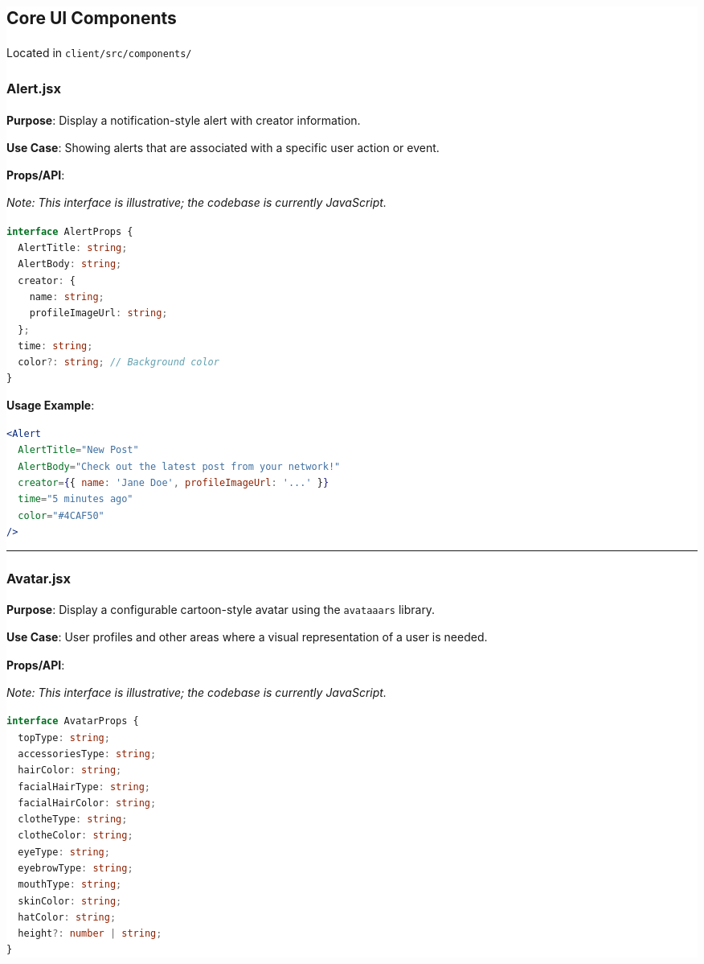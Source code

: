 
## Core UI Components

Located in `client/src/components/`

### Alert.jsx

**Purpose**: Display a notification-style alert with creator information.

**Use Case**: Showing alerts that are associated with a specific user action or event.

**Props/API**:

*Note: This interface is illustrative; the codebase is currently JavaScript.*
```ts
interface AlertProps {
  AlertTitle: string;
  AlertBody: string;
  creator: {
    name: string;
    profileImageUrl: string;
  };
  time: string;
  color?: string; // Background color
}
```

**Usage Example**:

```jsx
<Alert
  AlertTitle="New Post"
  AlertBody="Check out the latest post from your network!"
  creator={{ name: 'Jane Doe', profileImageUrl: '...' }}
  time="5 minutes ago"
  color="#4CAF50"
/>
```

---

### Avatar.jsx

**Purpose**: Display a configurable cartoon-style avatar using the `avataaars` library.

**Use Case**: User profiles and other areas where a visual representation of a user is needed.

**Props/API**:

*Note: This interface is illustrative; the codebase is currently JavaScript.*
```ts
interface AvatarProps {
  topType: string;
  accessoriesType: string;
  hairColor: string;
  facialHairType: string;
  facialHairColor: string;
  clotheType: string;
  clotheColor: string;
  eyeType: string;
  eyebrowType: string;
  mouthType: string;
  skinColor: string;
  hatColor: string;
  height?: number | string;
}
```
